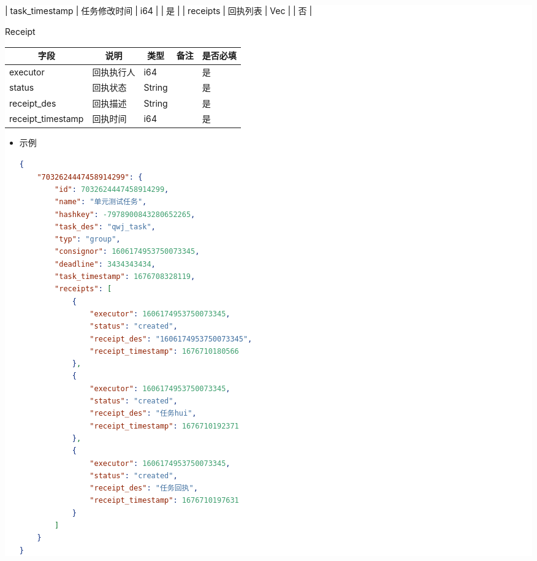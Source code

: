   | task_timestamp | 任务修改时间 | i64          |                                                   | 是       |
  | receipts       | 回执列表     | Vec<Receipt> |                                                   | 否       |

  Receipt

  | 字段              | 说明       | 类型   | 备注 | 是否必填 |
  | ----------------- | ---------- | ------ | ---- | -------- |
  | executor          | 回执执行人 | i64    |      | 是       |
  | status            | 回执状态   | String |      | 是       |
  | receipt_des       | 回执描述   | String |      | 是       |
  | receipt_timestamp | 回执时间   | i64    |      | 是       |

  - 示例

    ```json
    {
        "7032624447458914299": {
            "id": 7032624447458914299,
            "name": "单元测试任务",
            "hashkey": -7978900843280652265,
            "task_des": "qwj_task",
            "typ": "group",
            "consignor": 1606174953750073345,
            "deadline": 3434343434,
            "task_timestamp": 1676708328119,
            "receipts": [
                {
                    "executor": 1606174953750073345,
                    "status": "created",
                    "receipt_des": "1606174953750073345",
                    "receipt_timestamp": 1676710180566
                },
                {
                    "executor": 1606174953750073345,
                    "status": "created",
                    "receipt_des": "任务hui",
                    "receipt_timestamp": 1676710192371
                },
                {
                    "executor": 1606174953750073345,
                    "status": "created",
                    "receipt_des": "任务回执",
                    "receipt_timestamp": 1676710197631
                }
            ]
        }
    }
    ```
